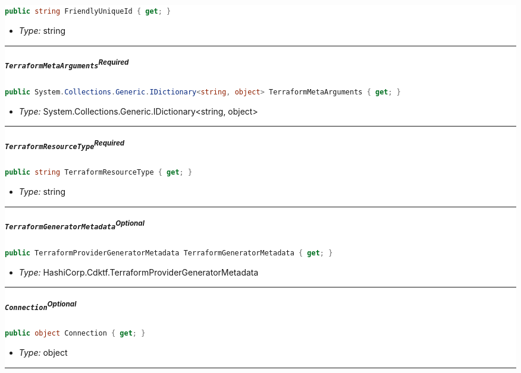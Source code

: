 ```csharp
public string FriendlyUniqueId { get; }
```

- *Type:* string

---

##### `TerraformMetaArguments`<sup>Required</sup> <a name="TerraformMetaArguments" id="@cdktf/provider-azuread.groupWithoutMembers.GroupWithoutMembers.property.terraformMetaArguments"></a>

```csharp
public System.Collections.Generic.IDictionary<string, object> TerraformMetaArguments { get; }
```

- *Type:* System.Collections.Generic.IDictionary<string, object>

---

##### `TerraformResourceType`<sup>Required</sup> <a name="TerraformResourceType" id="@cdktf/provider-azuread.groupWithoutMembers.GroupWithoutMembers.property.terraformResourceType"></a>

```csharp
public string TerraformResourceType { get; }
```

- *Type:* string

---

##### `TerraformGeneratorMetadata`<sup>Optional</sup> <a name="TerraformGeneratorMetadata" id="@cdktf/provider-azuread.groupWithoutMembers.GroupWithoutMembers.property.terraformGeneratorMetadata"></a>

```csharp
public TerraformProviderGeneratorMetadata TerraformGeneratorMetadata { get; }
```

- *Type:* HashiCorp.Cdktf.TerraformProviderGeneratorMetadata

---

##### `Connection`<sup>Optional</sup> <a name="Connection" id="@cdktf/provider-azuread.groupWithoutMembers.GroupWithoutMembers.property.connection"></a>

```csharp
public object Connection { get; }
```

- *Type:* object

---
